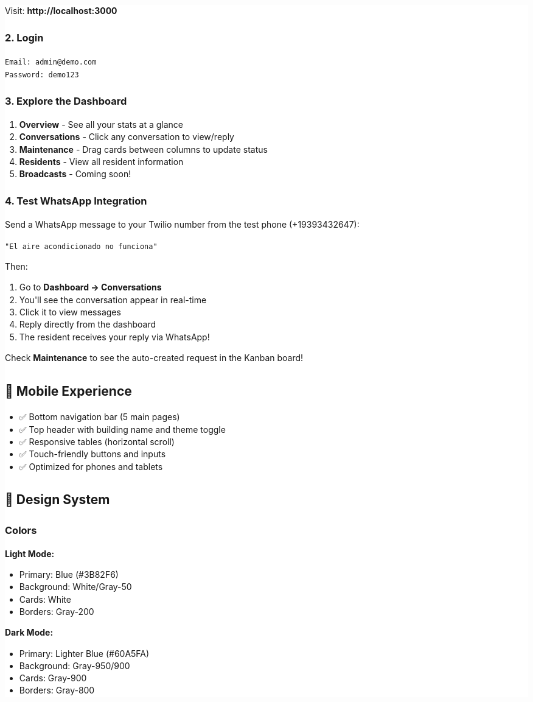 Visit: **http://localhost:3000**

### 2. Login

```
Email: admin@demo.com
Password: demo123
```

### 3. Explore the Dashboard

1. **Overview** - See all your stats at a glance
2. **Conversations** - Click any conversation to view/reply
3. **Maintenance** - Drag cards between columns to update status
4. **Residents** - View all resident information
5. **Broadcasts** - Coming soon!

### 4. Test WhatsApp Integration

Send a WhatsApp message to your Twilio number from the test phone (+19393432647):

```
"El aire acondicionado no funciona"
```

Then:
1. Go to **Dashboard → Conversations**
2. You'll see the conversation appear in real-time
3. Click it to view messages
4. Reply directly from the dashboard
5. The resident receives your reply via WhatsApp!

Check **Maintenance** to see the auto-created request in the Kanban board!

## 📱 Mobile Experience

- ✅ Bottom navigation bar (5 main pages)
- ✅ Top header with building name and theme toggle
- ✅ Responsive tables (horizontal scroll)
- ✅ Touch-friendly buttons and inputs
- ✅ Optimized for phones and tablets

## 🎨 Design System

### Colors

**Light Mode:**
- Primary: Blue (#3B82F6)
- Background: White/Gray-50
- Cards: White
- Borders: Gray-200

**Dark Mode:**
- Primary: Lighter Blue (#60A5FA)
- Background: Gray-950/900
- Cards: Gray-900
- Borders: Gray-800
